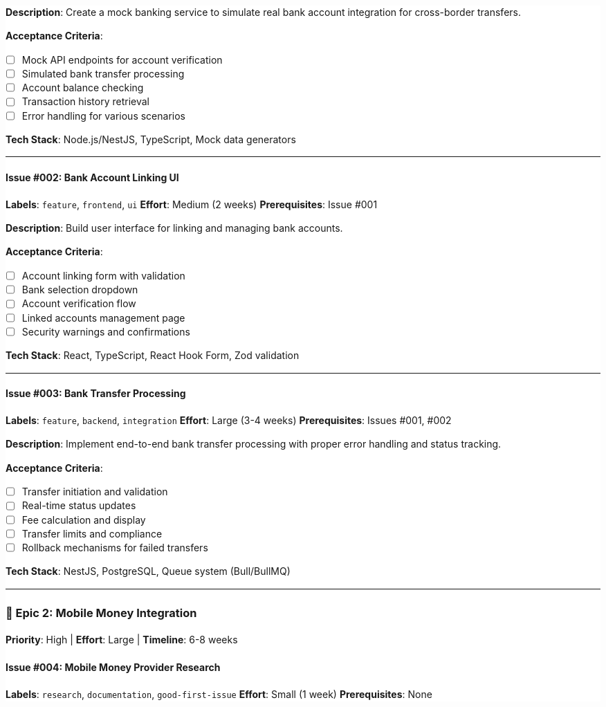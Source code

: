 **Description**: Create a mock banking service to simulate real bank account integration for cross-border transfers.

**Acceptance Criteria**:
- [ ] Mock API endpoints for account verification
- [ ] Simulated bank transfer processing
- [ ] Account balance checking
- [ ] Transaction history retrieval
- [ ] Error handling for various scenarios

**Tech Stack**: Node.js/NestJS, TypeScript, Mock data generators

---

#### Issue #002: Bank Account Linking UI
**Labels**: `feature`, `frontend`, `ui`
**Effort**: Medium (2 weeks)
**Prerequisites**: Issue #001

**Description**: Build user interface for linking and managing bank accounts.

**Acceptance Criteria**:
- [ ] Account linking form with validation
- [ ] Bank selection dropdown
- [ ] Account verification flow
- [ ] Linked accounts management page
- [ ] Security warnings and confirmations

**Tech Stack**: React, TypeScript, React Hook Form, Zod validation

---

#### Issue #003: Bank Transfer Processing
**Labels**: `feature`, `backend`, `integration`
**Effort**: Large (3-4 weeks)
**Prerequisites**: Issues #001, #002

**Description**: Implement end-to-end bank transfer processing with proper error handling and status tracking.

**Acceptance Criteria**:
- [ ] Transfer initiation and validation
- [ ] Real-time status updates
- [ ] Fee calculation and display
- [ ] Transfer limits and compliance
- [ ] Rollback mechanisms for failed transfers

**Tech Stack**: NestJS, PostgreSQL, Queue system (Bull/BullMQ)

---

### 📱 Epic 2: Mobile Money Integration
**Priority**: High | **Effort**: Large | **Timeline**: 6-8 weeks

#### Issue #004: Mobile Money Provider Research
**Labels**: `research`, `documentation`, `good-first-issue`
**Effort**: Small (1 week)
**Prerequisites**: None
